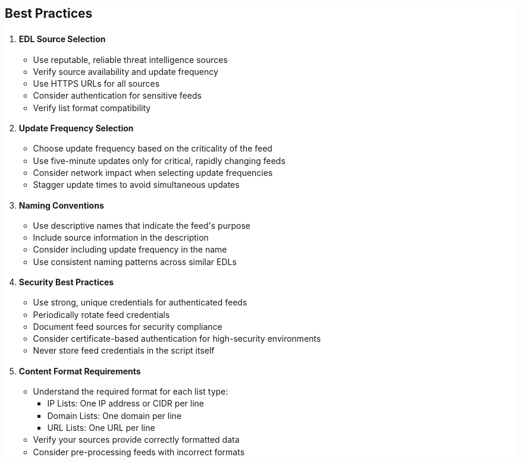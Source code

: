 ## Best Practices

1. **EDL Source Selection**
   - Use reputable, reliable threat intelligence sources
   - Verify source availability and update frequency
   - Use HTTPS URLs for all sources
   - Consider authentication for sensitive feeds
   - Verify list format compatibility

2. **Update Frequency Selection**
   - Choose update frequency based on the criticality of the feed
   - Use five-minute updates only for critical, rapidly changing feeds
   - Consider network impact when selecting update frequencies
   - Stagger update times to avoid simultaneous updates

3. **Naming Conventions**
   - Use descriptive names that indicate the feed's purpose
   - Include source information in the description
   - Consider including update frequency in the name
   - Use consistent naming patterns across similar EDLs

4. **Security Best Practices**
   - Use strong, unique credentials for authenticated feeds
   - Periodically rotate feed credentials
   - Document feed sources for security compliance
   - Consider certificate-based authentication for high-security environments
   - Never store feed credentials in the script itself

5. **Content Format Requirements**
   - Understand the required format for each list type:
     - IP Lists: One IP address or CIDR per line
     - Domain Lists: One domain per line
     - URL Lists: One URL per line
   - Verify your sources provide correctly formatted data
   - Consider pre-processing feeds with incorrect formats